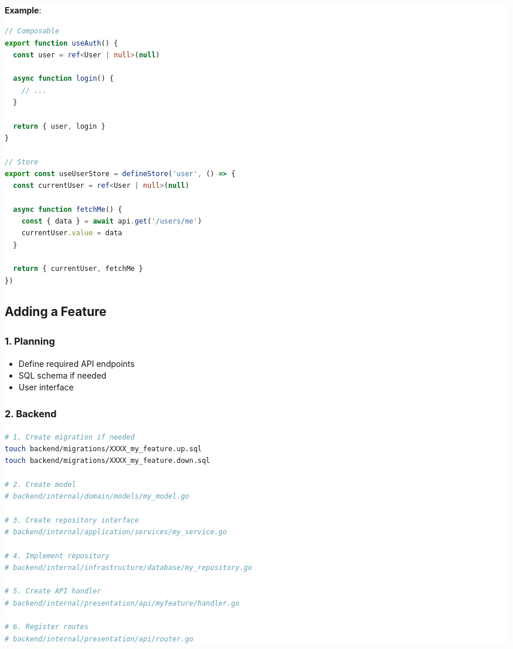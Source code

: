 **Example**:
```typescript
// Composable
export function useAuth() {
  const user = ref<User | null>(null)

  async function login() {
    // ...
  }

  return { user, login }
}

// Store
export const useUserStore = defineStore('user', () => {
  const currentUser = ref<User | null>(null)

  async function fetchMe() {
    const { data } = await api.get('/users/me')
    currentUser.value = data
  }

  return { currentUser, fetchMe }
})
```

## Adding a Feature

### 1. Planning

- Define required API endpoints
- SQL schema if needed
- User interface

### 2. Backend

```bash
# 1. Create migration if needed
touch backend/migrations/XXXX_my_feature.up.sql
touch backend/migrations/XXXX_my_feature.down.sql

# 2. Create model
# backend/internal/domain/models/my_model.go

# 3. Create repository interface
# backend/internal/application/services/my_service.go

# 4. Implement repository
# backend/internal/infrastructure/database/my_repository.go

# 5. Create API handler
# backend/internal/presentation/api/myfeature/handler.go

# 6. Register routes
# backend/internal/presentation/api/router.go
```
